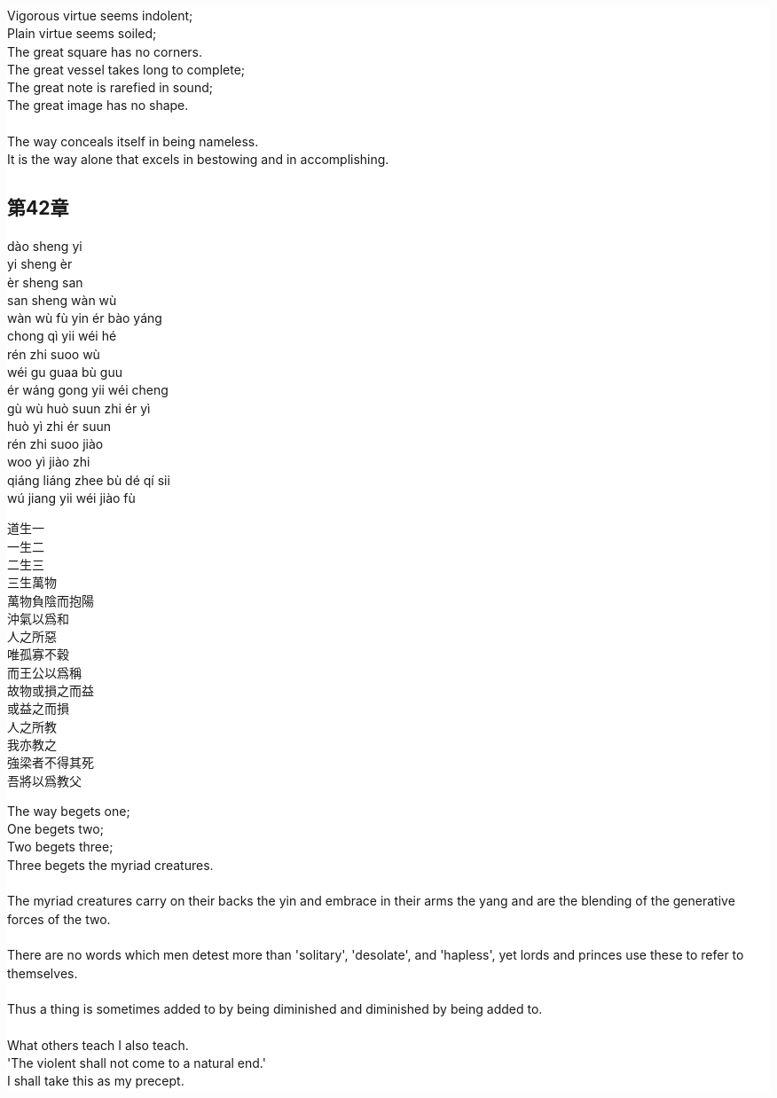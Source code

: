 Vigorous virtue seems indolent;   
Plain virtue seems soiled;   
The great square has no corners.   
The great vessel takes long to complete;   
The great note is rarefied in sound;   
The great image has no shape.    
<br>
The way conceals itself in being nameless.   
It is the way alone that excels in bestowing and in accomplishing.

## 第42章

dào sheng yi  
yi sheng èr  
èr sheng san  
san sheng wàn wù  
wàn wù fù yin ér bào yáng  
chong qì yii wéi hé  
rén zhi suoo wù  
wéi gu guaa bù guu  
ér wáng gong yii wéi cheng  
gù wù huò suun zhi ér yì  
huò yì zhi ér suun  
rén zhi suoo jiào  
woo yì jiào zhi  
qiáng liáng zhee bù dé qí sii  
wú jiang yii wéi jiào fù

道生一  
一生二  
二生三  
三生萬物  
萬物負陰而抱陽  
沖氣以爲和  
人之所惡  
唯孤寡不穀  
而王公以爲稱  
故物或損之而益  
或益之而損  
人之所教  
我亦教之  
強梁者不得其死  
吾將以爲教父

The way begets one;   
One begets two;   
Two begets three;   
Three begets the myriad creatures.    
<br>
The myriad creatures carry on their backs the yin and embrace in their arms the yang and are the blending of the generative forces of the two.    
<br>
There are no words which men detest more than 'solitary', 'desolate', and 'hapless', yet lords and princes use these to refer to themselves.    
<br>
Thus a thing is sometimes added to by being diminished and diminished by being added to.    
<br>
What others teach I also teach.   
'The violent shall not come to a natural end.'   
I shall take this as my precept.
